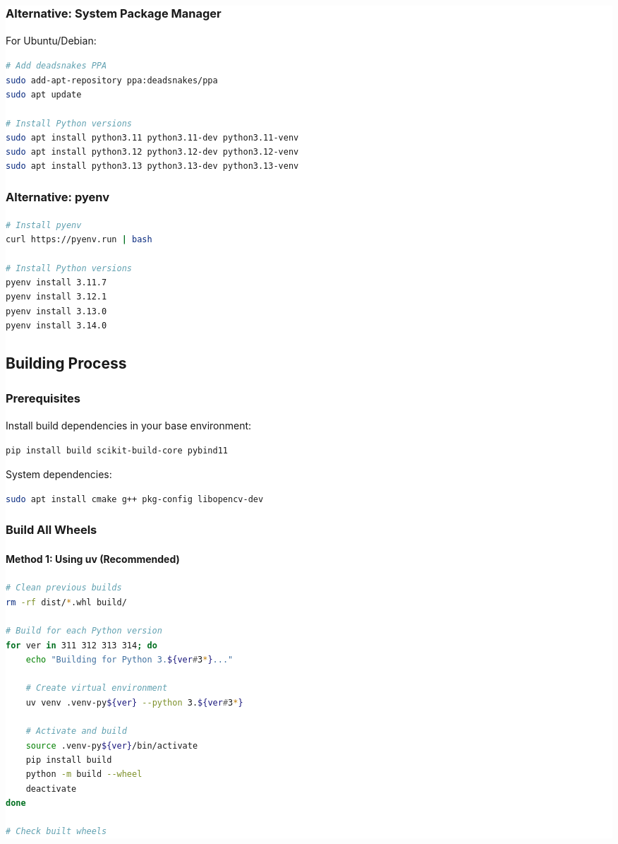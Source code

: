### Alternative: System Package Manager

For Ubuntu/Debian:

```bash
# Add deadsnakes PPA
sudo add-apt-repository ppa:deadsnakes/ppa
sudo apt update

# Install Python versions
sudo apt install python3.11 python3.11-dev python3.11-venv
sudo apt install python3.12 python3.12-dev python3.12-venv
sudo apt install python3.13 python3.13-dev python3.13-venv
```

### Alternative: pyenv

```bash
# Install pyenv
curl https://pyenv.run | bash

# Install Python versions
pyenv install 3.11.7
pyenv install 3.12.1
pyenv install 3.13.0
pyenv install 3.14.0
```

## Building Process

### Prerequisites

Install build dependencies in your base environment:

```bash
pip install build scikit-build-core pybind11
```

System dependencies:

```bash
sudo apt install cmake g++ pkg-config libopencv-dev
```

### Build All Wheels

#### Method 1: Using uv (Recommended)

```bash
# Clean previous builds
rm -rf dist/*.whl build/

# Build for each Python version
for ver in 311 312 313 314; do
    echo "Building for Python 3.${ver#3*}..."

    # Create virtual environment
    uv venv .venv-py${ver} --python 3.${ver#3*}

    # Activate and build
    source .venv-py${ver}/bin/activate
    pip install build
    python -m build --wheel
    deactivate
done

# Check built wheels
```